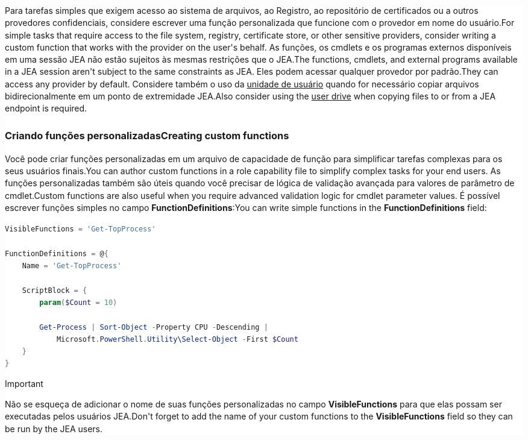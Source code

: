 <span data-ttu-id="b716a-185">Para tarefas simples que exigem acesso ao sistema de arquivos, ao Registro, ao repositório de certificados ou a outros provedores confidenciais, considere escrever uma função personalizada que funcione com o provedor em nome do usuário.</span><span class="sxs-lookup"><span data-stu-id="b716a-185">For simple tasks that require access to the file system, registry, certificate store, or other sensitive providers, consider writing a custom function that works with the provider on the user's behalf.</span></span> <span data-ttu-id="b716a-186">As funções, os cmdlets e os programas externos disponíveis em uma sessão JEA não estão sujeitos às mesmas restrições que o JEA.</span><span class="sxs-lookup"><span data-stu-id="b716a-186">The functions, cmdlets, and external programs available in a JEA session aren't subject to the same constraints as JEA.</span></span> <span data-ttu-id="b716a-187">Eles podem acessar qualquer provedor por padrão.</span><span class="sxs-lookup"><span data-stu-id="b716a-187">They can access any provider by default.</span></span> <span data-ttu-id="b716a-188">Considere também o uso da [unidade de usuário](session-configurations.md#user-drive) quando for necessário copiar arquivos bidirecionalmente em um ponto de extremidade JEA.</span><span class="sxs-lookup"><span data-stu-id="b716a-188">Also consider using the [user drive](session-configurations.md#user-drive) when copying files to or from a JEA endpoint is required.</span></span>

### <a name="creating-custom-functions"></a><span data-ttu-id="b716a-189">Criando funções personalizadas</span><span class="sxs-lookup"><span data-stu-id="b716a-189">Creating custom functions</span></span>

<span data-ttu-id="b716a-190">Você pode criar funções personalizadas em um arquivo de capacidade de função para simplificar tarefas complexas para os seus usuários finais.</span><span class="sxs-lookup"><span data-stu-id="b716a-190">You can author custom functions in a role capability file to simplify complex tasks for your end users.</span></span> <span data-ttu-id="b716a-191">As funções personalizadas também são úteis quando você precisar de lógica de validação avançada para valores de parâmetro de cmdlet.</span><span class="sxs-lookup"><span data-stu-id="b716a-191">Custom functions are also useful when you require advanced validation logic for cmdlet parameter values.</span></span> <span data-ttu-id="b716a-192">É possível escrever funções simples no campo **FunctionDefinitions**:</span><span class="sxs-lookup"><span data-stu-id="b716a-192">You can write simple functions in the **FunctionDefinitions** field:</span></span>

```powershell
VisibleFunctions = 'Get-TopProcess'

FunctionDefinitions = @{
    Name = 'Get-TopProcess'

    ScriptBlock = {
        param($Count = 10)

        Get-Process | Sort-Object -Property CPU -Descending |
            Microsoft.PowerShell.Utility\Select-Object -First $Count
    }
}
```

> [!IMPORTANT]
> <span data-ttu-id="b716a-193">Não se esqueça de adicionar o nome de suas funções personalizadas no campo **VisibleFunctions** para que elas possam ser executadas pelos usuários JEA.</span><span class="sxs-lookup"><span data-stu-id="b716a-193">Don't forget to add the name of your custom functions to the **VisibleFunctions** field so they can be run by the JEA users.</span></span>
